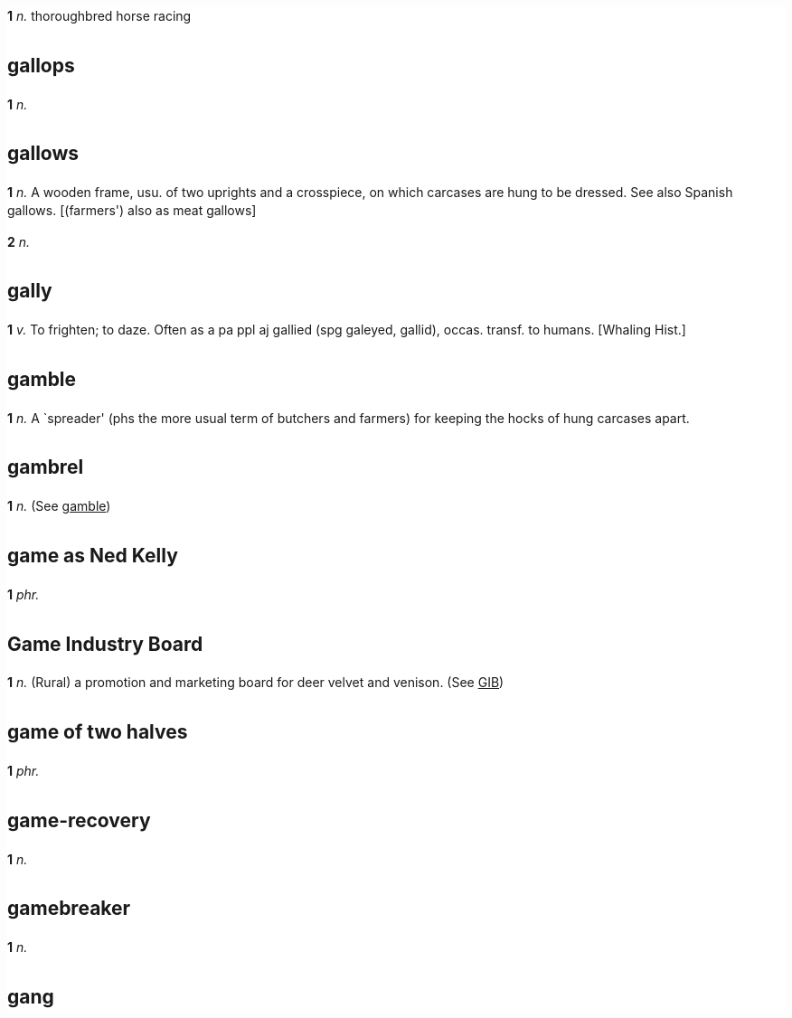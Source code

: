 <b>1</b> <i>n.</i> thoroughbred horse racing

## gallops
 
<b>1</b> <i>n.</i>

## gallows
 
<b>1</b> <i>n.</i> A wooden frame, usu. of two uprights and a crosspiece, on which carcases are hung to be dressed. See also Spanish gallows. [(farmers') also as meat gallows]

 
<b>2</b> <i>n.</i>

## gally
 
<b>1</b> <i>v.</i> To frighten; to daze. Often as a pa ppl aj gallied (spg galeyed, gallid), occas. transf. to humans. [Whaling Hist.]

## gamble
 
<b>1</b> <i>n.</i> A `spreader' (phs the more usual term of butchers and farmers) for keeping the hocks of hung carcases apart.

## gambrel
 
<b>1</b> <i>n.</i> (See [gamble](http://../dict/G#gamble))

## game as Ned Kelly
 
<b>1</b> <i>phr.</i>

## Game Industry Board
 
<b>1</b> <i>n.</i> (Rural) a promotion and marketing board for deer velvet and venison. (See [GIB](http://../dict/G#gib))

## game of two halves
 
<b>1</b> <i>phr.</i>

## game-recovery
 
<b>1</b> <i>n.</i>

## gamebreaker
 
<b>1</b> <i>n.</i>

## gang
 